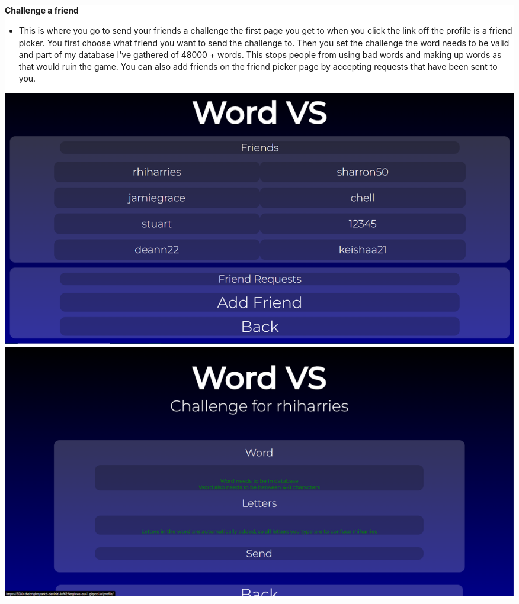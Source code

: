 __Challenge a friend__<a name="challenge_a_friend"></a>

- This is where you go to send your friends a challenge the first page you get to when you click the link off the profile is a friend picker. You first choose what friend you want to send the challenge to. Then you set the challenge the word needs to be valid and part of my database I've gathered of 48000 + words. This stops people from using bad words and making up words as that would ruin the game. You can also add friends on the friend picker page by accepting requests that have been sent to you.

![Friend picker](static/images/friend-picker.PNG)
![Challenge set page](static/images/create-challenge.PNG)
